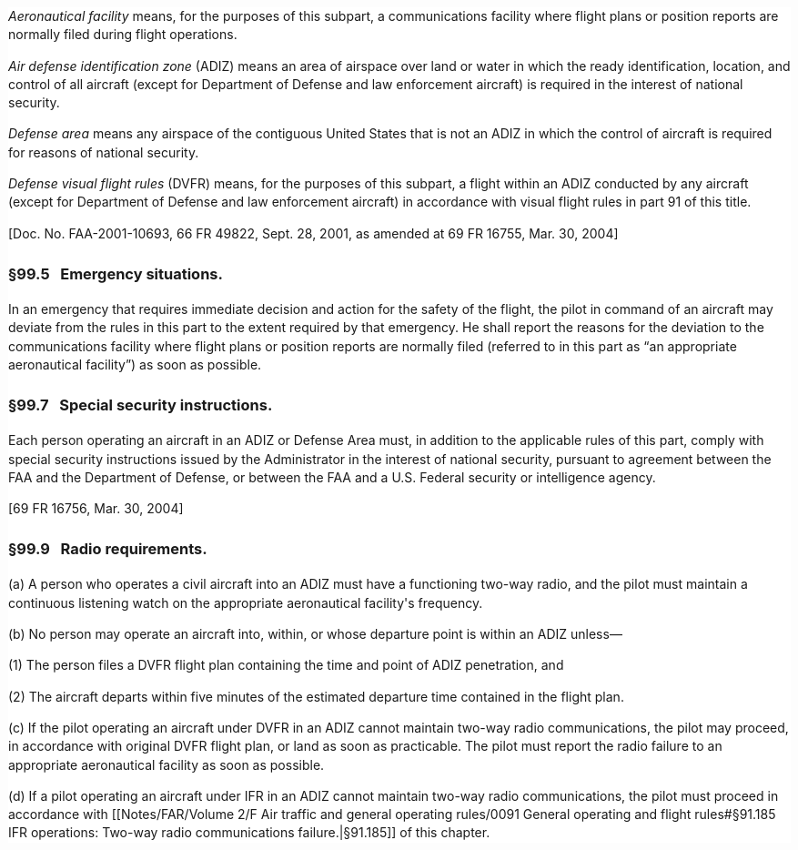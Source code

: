 *Aeronautical facility* means, for the purposes of this subpart, a communications facility where flight plans or position reports are normally filed during flight operations.

*Air defense identification zone* (ADIZ) means an area of airspace over land or water in which the ready identification, location, and control of all aircraft (except for Department of Defense and law enforcement aircraft) is required in the interest of national security.

*Defense area* means any airspace of the contiguous United States that is not an ADIZ in which the control of aircraft is required for reasons of national security.

*Defense visual flight rules* (DVFR) means, for the purposes of this subpart, a flight within an ADIZ conducted by any aircraft (except for Department of Defense and law enforcement aircraft) in accordance with visual flight rules in part 91 of this title.

\[Doc. No. FAA-2001-10693, 66 FR 49822, Sept. 28, 2001, as amended at 69 FR 16755, Mar. 30, 2004\]

### §99.5   Emergency situations.

In an emergency that requires immediate decision and action for the safety of the flight, the pilot in command of an aircraft may deviate from the rules in this part to the extent required by that emergency. He shall report the reasons for the deviation to the communications facility where flight plans or position reports are normally filed (referred to in this part as “an appropriate aeronautical facility”) as soon as possible.

### §99.7   Special security instructions.

Each person operating an aircraft in an ADIZ or Defense Area must, in addition to the applicable rules of this part, comply with special security instructions issued by the Administrator in the interest of national security, pursuant to agreement between the FAA and the Department of Defense, or between the FAA and a U.S. Federal security or intelligence agency.

\[69 FR 16756, Mar. 30, 2004\]

### §99.9   Radio requirements.

\(a\) A person who operates a civil aircraft into an ADIZ must have a functioning two-way radio, and the pilot must maintain a continuous listening watch on the appropriate aeronautical facility's frequency.

\(b\) No person may operate an aircraft into, within, or whose departure point is within an ADIZ unless—

\(1\) The person files a DVFR flight plan containing the time and point of ADIZ penetration, and

\(2\) The aircraft departs within five minutes of the estimated departure time contained in the flight plan.

\(c\) If the pilot operating an aircraft under DVFR in an ADIZ cannot maintain two-way radio communications, the pilot may proceed, in accordance with original DVFR flight plan, or land as soon as practicable. The pilot must report the radio failure to an appropriate aeronautical facility as soon as possible.

\(d\) If a pilot operating an aircraft under IFR in an ADIZ cannot maintain two-way radio communications, the pilot must proceed in accordance with [[Notes/FAR/Volume 2/F Air traffic and general operating rules/0091 General operating and flight rules#§91.185   IFR operations: Two-way radio communications failure.\|§91.185]] of this chapter.
